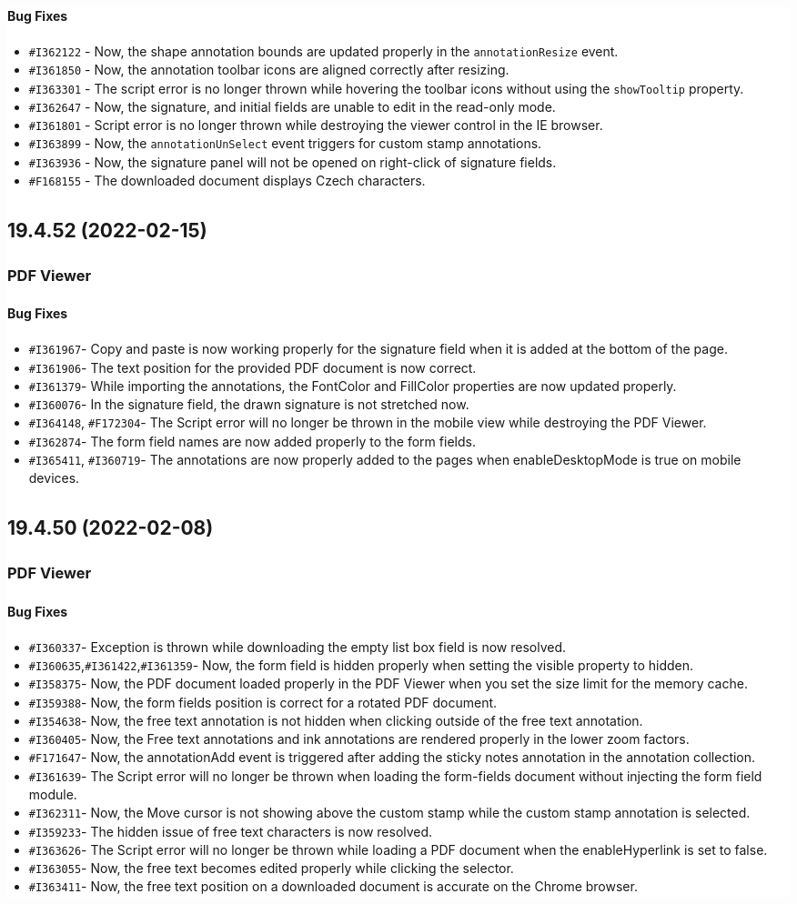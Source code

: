 #### Bug Fixes

- `#I362122` - Now, the shape annotation bounds are updated properly in the `annotationResize` event.
- `#I361850` - Now, the annotation toolbar icons are aligned correctly after resizing.
- `#I363301` - The script error is no longer thrown while hovering the toolbar icons without using the `showTooltip` property.
- `#I362647` - Now, the signature, and initial fields are unable to edit in the read-only mode.
- `#I361801` - Script error is no longer thrown while destroying the viewer control in the IE browser.
- `#I363899` - Now, the `annotationUnSelect` event triggers for custom stamp annotations.
- `#I363936` - Now, the signature panel will not be opened on right-click of signature fields.
- `#F168155` - The downloaded document displays Czech characters.

## 19.4.52 (2022-02-15)

### PDF Viewer

#### Bug Fixes

- `#I361967`- Copy and paste is now working properly for the signature field when it is added at the bottom of the page.
- `#I361906`- The text position for the provided PDF document is now correct.
- `#I361379`- While importing the annotations, the FontColor and FillColor properties are now updated properly.
- `#I360076`- In the signature field, the drawn signature is not stretched now.
- `#I364148`, `#F172304`- The Script error will no longer be thrown in the mobile view while destroying the PDF Viewer.
- `#I362874`- The form field names are now added properly to the form fields.
- `#I365411`, `#I360719`- The annotations are now properly added to the pages when enableDesktopMode is true on mobile devices.

## 19.4.50 (2022-02-08)

### PDF Viewer

#### Bug Fixes

- `#I360337`- Exception is thrown while downloading the empty list box field is now resolved.
- `#I360635`,`#I361422`,`#I361359`- Now, the form field is hidden properly when setting the visible property to hidden.
- `#I358375`- Now, the PDF document loaded properly in the PDF Viewer when you set the size limit for the memory cache.
- `#I359388`- Now, the form fields position is correct for a rotated PDF document.
- `#I354638`- Now, the free text annotation is not hidden when clicking outside of the free text annotation.
- `#I360405`- Now, the Free text annotations and ink annotations are rendered properly in the lower zoom factors.
- `#F171647`- Now, the annotationAdd event is triggered after adding the sticky notes annotation in the annotation collection.
- `#I361639`- The Script error will no longer be thrown when loading the form-fields document without injecting the form field module.
- `#I362311`- Now, the Move cursor is not showing above the custom stamp while the custom stamp annotation is selected.
- `#I359233`- The hidden issue of free text characters is now resolved.
- `#I363626`- The Script error will no longer be thrown while loading a PDF document when the enableHyperlink is set to false.
- `#I363055`- Now, the free text becomes edited properly while clicking the selector.
- `#I363411`- Now, the free text position on a downloaded document is accurate on the Chrome browser.
